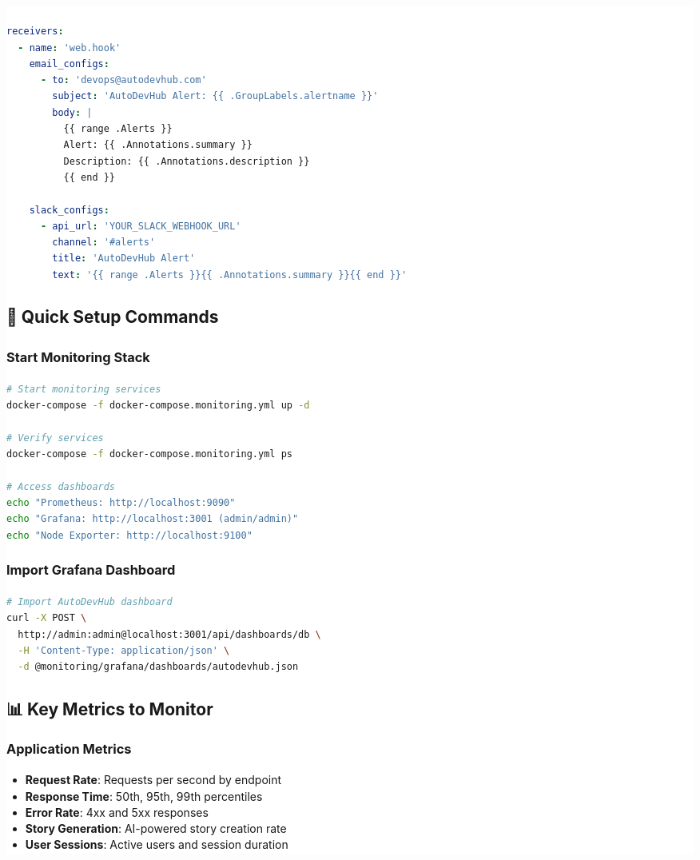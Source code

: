 ```yaml

receivers:
  - name: 'web.hook'
    email_configs:
      - to: 'devops@autodevhub.com'
        subject: 'AutoDevHub Alert: {{ .GroupLabels.alertname }}'
        body: |
          {{ range .Alerts }}
          Alert: {{ .Annotations.summary }}
          Description: {{ .Annotations.description }}
          {{ end }}
    
    slack_configs:
      - api_url: 'YOUR_SLACK_WEBHOOK_URL'
        channel: '#alerts'
        title: 'AutoDevHub Alert'
        text: '{{ range .Alerts }}{{ .Annotations.summary }}{{ end }}'
```

## 🚀 Quick Setup Commands

### Start Monitoring Stack
```bash
# Start monitoring services
docker-compose -f docker-compose.monitoring.yml up -d

# Verify services
docker-compose -f docker-compose.monitoring.yml ps

# Access dashboards
echo "Prometheus: http://localhost:9090"
echo "Grafana: http://localhost:3001 (admin/admin)"
echo "Node Exporter: http://localhost:9100"
```

### Import Grafana Dashboard
```bash
# Import AutoDevHub dashboard
curl -X POST \
  http://admin:admin@localhost:3001/api/dashboards/db \
  -H 'Content-Type: application/json' \
  -d @monitoring/grafana/dashboards/autodevhub.json
```

## 📊 Key Metrics to Monitor

### Application Metrics
- **Request Rate**: Requests per second by endpoint
- **Response Time**: 50th, 95th, 99th percentiles
- **Error Rate**: 4xx and 5xx responses
- **Story Generation**: AI-powered story creation rate
- **User Sessions**: Active users and session duration
